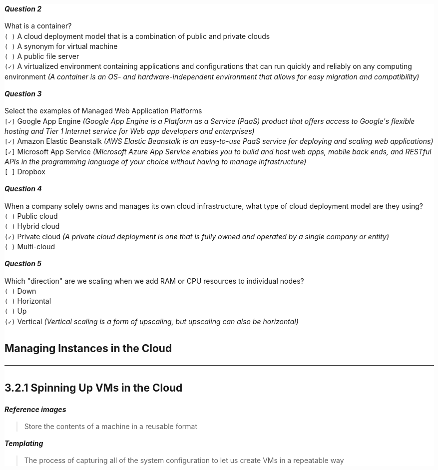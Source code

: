 ***Question 2***  

What is a container?  
`( )` A cloud deployment model that is a combination of public and private clouds  
`( )` A synonym for virtual machine  
`( )` A public file server  
`(✓)` A virtualized environment containing applications and configurations that can run quickly and reliably on any computing environment *(A container is an OS- and hardware-independent environment that allows for easy migration and compatibility)*  

***Question 3***  

Select the examples of Managed Web Application Platforms  
`[✓]` Google App Engine *(Google App Engine is a Platform as a Service (PaaS) product that offers access to Google's flexible hosting and Tier 1 Internet service for Web app developers and enterprises)*  
`[✓]` Amazon Elastic Beanstalk *(AWS Elastic Beanstalk is an easy-to-use PaaS service for deploying and scaling web applications)*  
`[✓]` Microsoft App Service *(Microsoft Azure App Service enables you to build and host web apps, mobile back ends, and RESTful APIs in the programming language of your choice without having to manage infrastructure)*  
`[ ]` Dropbox  

***Question 4***  

When a company solely owns and manages its own cloud infrastructure, what type of cloud deployment model are they using?  
`( )` Public cloud  
`( )` Hybrid cloud  
`(✓)` Private cloud *(A private cloud deployment is one that is fully owned and operated by a single company or entity)*  
`( )` Multi-cloud  

***Question 5***  

Which "direction" are we scaling when we add RAM or CPU resources to individual nodes?  
`( )` Down  
`( )` Horizontal  
`( )` Up  
`(✓)` Vertical *(Vertical scaling is a form of upscaling, but upscaling can also be horizontal)*  

## Managing Instances in the Cloud  

---

## 3.2.1 Spinning Up VMs in the Cloud  

***Reference images***

> Store the contents of a machine in a reusable format

***Templating***

> The process of capturing all of the system configuration to let us create VMs in a repeatable way
